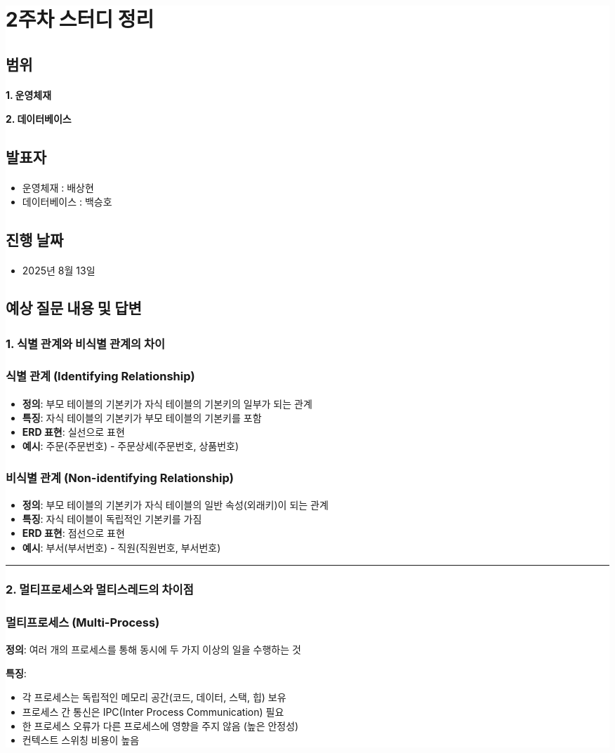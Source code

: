 # 2주차 스터디 정리

## 범위

**1. 운영체재**

**2. 데이터베이스**

## 발표자

- 운영체재 : 배상현
- 데이터베이스 : 백승호

## 진행 날짜

- 2025년 8월 13일

## 예상 질문 내용 및 답변

### 1. 식별 관계와 비식별 관계의 차이

### 식별 관계 (Identifying Relationship)

- **정의**: 부모 테이블의 기본키가 자식 테이블의 기본키의 일부가 되는 관계
- **특징**: 자식 테이블의 기본키가 부모 테이블의 기본키를 포함
- **ERD 표현**: 실선으로 표현
- **예시**: 주문(주문번호) - 주문상세(주문번호, 상품번호)

### 비식별 관계 (Non-identifying Relationship)

- **정의**: 부모 테이블의 기본키가 자식 테이블의 일반 속성(외래키)이 되는 관계
- **특징**: 자식 테이블이 독립적인 기본키를 가짐
- **ERD 표현**: 점선으로 표현
- **예시**: 부서(부서번호) - 직원(직원번호, 부서번호)

---

### 2. 멀티프로세스와 멀티스레드의 차이점

### 멀티프로세스 (Multi-Process)

**정의**: 여러 개의 프로세스를 통해 동시에 두 가지 이상의 일을 수행하는 것

**특징**:

- 각 프로세스는 독립적인 메모리 공간(코드, 데이터, 스택, 힙) 보유
- 프로세스 간 통신은 IPC(Inter Process Communication) 필요
- 한 프로세스 오류가 다른 프로세스에 영향을 주지 않음 (높은 안정성)
- 컨텍스트 스위칭 비용이 높음
